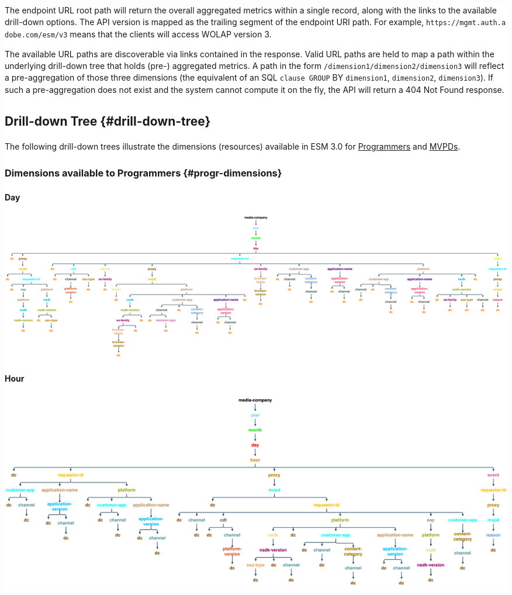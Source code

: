 The endpoint URL root path will return the overall aggregated metrics within a single record, along with the links to the available drill-down options. The API version is mapped as the trailing segment of the endpoint URI path. For example, `https://mgmt.auth.adobe.com/esm/v3` means that the clients will access WOLAP version 3.

The available URL paths are discoverable via links contained in the response. Valid URL paths are held to map a path within the underlying drill-down tree that holds (pre-) aggregated metrics. A path in the form `/dimension1/dimension2/dimension3` will reflect a pre-aggregation of those three dimensions (the equivalent of an SQL `clause GROUP` BY `dimension1`, `dimension2`, `dimension3`). If such a pre-aggregation does not exist and the system cannot compute it on the fly, the API will return a 404 Not Found response.

## Drill-down Tree {#drill-down-tree}

The following drill-down trees illustrate the dimensions (resources) available in ESM 3.0 for [Programmers](#progr-dimensions) and [MVPDs](#mvpd-dimensions).


### Dimensions available to Programmers {#progr-dimensions}

#### Day

![](../../../assets/esm-progr-dimensions-day.png)

#### Hour

![](../../../assets/esm-progr-dimensions-hour.png)
